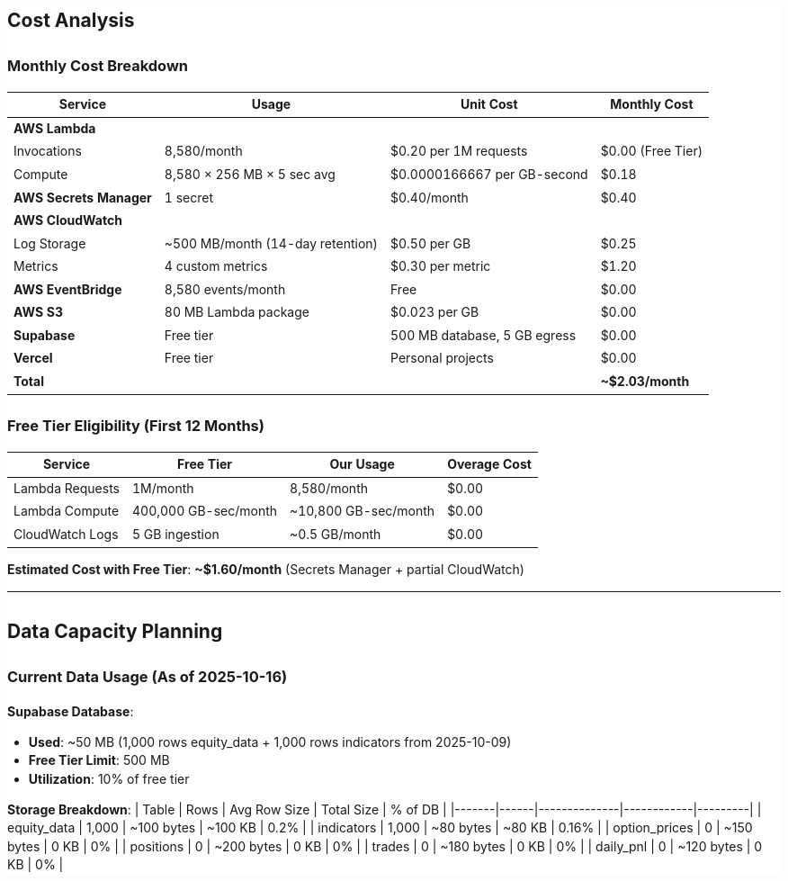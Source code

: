 ## Cost Analysis

### Monthly Cost Breakdown

| Service | Usage | Unit Cost | Monthly Cost |
|---------|-------|-----------|--------------|
| **AWS Lambda** | | | |
| Invocations | 8,580/month | $0.20 per 1M requests | $0.00 (Free Tier) |
| Compute | 8,580 × 256 MB × 5 sec avg | $0.0000166667 per GB-second | $0.18 |
| **AWS Secrets Manager** | 1 secret | $0.40/month | $0.40 |
| **AWS CloudWatch** | | | |
| Log Storage | ~500 MB/month (14-day retention) | $0.50 per GB | $0.25 |
| Metrics | 4 custom metrics | $0.30 per metric | $1.20 |
| **AWS EventBridge** | 8,580 events/month | Free | $0.00 |
| **AWS S3** | 80 MB Lambda package | $0.023 per GB | $0.00 |
| **Supabase** | Free tier | 500 MB database, 5 GB egress | $0.00 |
| **Vercel** | Free tier | Personal projects | $0.00 |
| **Total** | | | **~$2.03/month** |

### Free Tier Eligibility (First 12 Months)

| Service | Free Tier | Our Usage | Overage Cost |
|---------|-----------|-----------|--------------|
| Lambda Requests | 1M/month | 8,580/month | $0.00 |
| Lambda Compute | 400,000 GB-sec/month | ~10,800 GB-sec/month | $0.00 |
| CloudWatch Logs | 5 GB ingestion | ~0.5 GB/month | $0.00 |

**Estimated Cost with Free Tier**: **~$1.60/month** (Secrets Manager + partial CloudWatch)

---

## Data Capacity Planning

### Current Data Usage (As of 2025-10-16)

**Supabase Database**:
- **Used**: ~50 MB (1,000 rows equity_data + 1,000 rows indicators from 2025-10-09)
- **Free Tier Limit**: 500 MB
- **Utilization**: 10% of free tier

**Storage Breakdown**:
| Table | Rows | Avg Row Size | Total Size | % of DB |
|-------|------|--------------|------------|---------|
| equity_data | 1,000 | ~100 bytes | ~100 KB | 0.2% |
| indicators | 1,000 | ~80 bytes | ~80 KB | 0.16% |
| option_prices | 0 | ~150 bytes | 0 KB | 0% |
| positions | 0 | ~200 bytes | 0 KB | 0% |
| trades | 0 | ~180 bytes | 0 KB | 0% |
| daily_pnl | 0 | ~120 bytes | 0 KB | 0% |